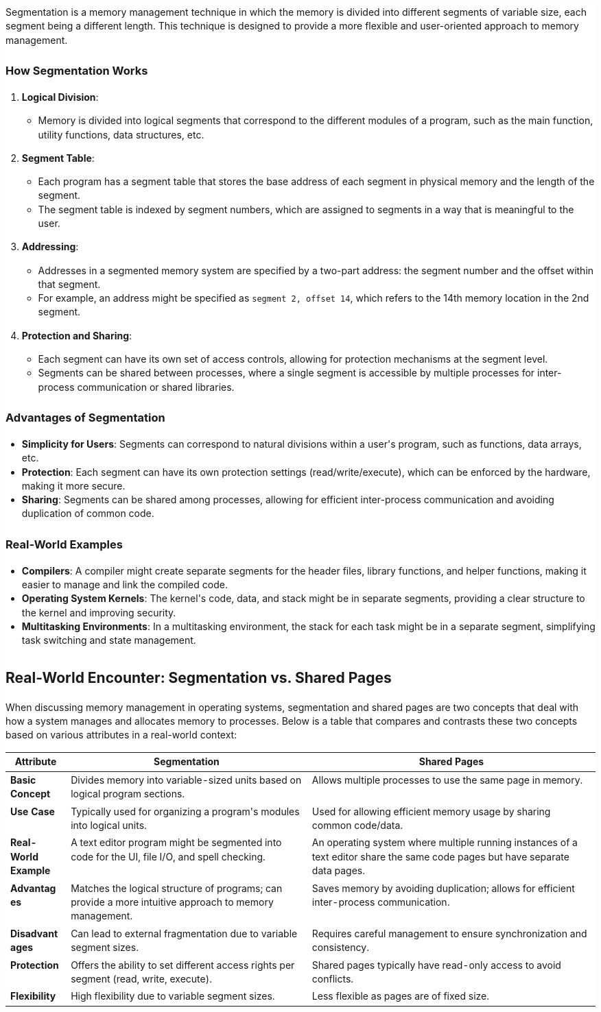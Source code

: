 Segmentation is a memory management technique in which the memory is divided into different segments of variable size, each segment being a different length. This technique is designed to provide a more flexible and user-oriented approach to memory management.

### How Segmentation Works

1. **Logical Division**:
   - Memory is divided into logical segments that correspond to the different modules of a program, such as the main function, utility functions, data structures, etc.

2. **Segment Table**:
   - Each program has a segment table that stores the base address of each segment in physical memory and the length of the segment.
   - The segment table is indexed by segment numbers, which are assigned to segments in a way that is meaningful to the user.

3. **Addressing**:
   - Addresses in a segmented memory system are specified by a two-part address: the segment number and the offset within that segment.
   - For example, an address might be specified as `segment 2, offset 14`, which refers to the 14th memory location in the 2nd segment.

4. **Protection and Sharing**:
   - Each segment can have its own set of access controls, allowing for protection mechanisms at the segment level.
   - Segments can be shared between processes, where a single segment is accessible by multiple processes for inter-process communication or shared libraries.

### Advantages of Segmentation

- **Simplicity for Users**: Segments can correspond to natural divisions within a user's program, such as functions, data arrays, etc.
- **Protection**: Each segment can have its own protection settings (read/write/execute), which can be enforced by the hardware, making it more secure.
- **Sharing**: Segments can be shared among processes, allowing for efficient inter-process communication and avoiding duplication of common code.

### Real-World Examples

- **Compilers**: A compiler might create separate segments for the header files, library functions, and helper functions, making it easier to manage and link the compiled code.
- **Operating System Kernels**: The kernel's code, data, and stack might be in separate segments, providing a clear structure to the kernel and improving security.
- **Multitasking Environments**: In a multitasking environment, the stack for each task might be in a separate segment, simplifying task switching and state management.

## Real-World Encounter: Segmentation vs. Shared Pages

When discussing memory management in operating systems, segmentation and shared pages are two concepts that deal with how a system manages and allocates memory to processes. Below is a table that compares and contrasts these two concepts based on various attributes in a real-world context:

| Attribute            | Segmentation                                                            | Shared Pages                                                         |
|----------------------|-------------------------------------------------------------------------|----------------------------------------------------------------------|
| **Basic Concept**    | Divides memory into variable-sized units based on logical program sections. | Allows multiple processes to use the same page in memory.            |
| **Use Case**         | Typically used for organizing a program's modules into logical units.   | Used for allowing efficient memory usage by sharing common code/data.|
| **Real-World Example** | A text editor program might be segmented into code for the UI, file I/O, and spell checking. | An operating system where multiple running instances of a text editor share the same code pages but have separate data pages. |
| **Advantages**       | Matches the logical structure of programs; can provide a more intuitive approach to memory management. | Saves memory by avoiding duplication; allows for efficient inter-process communication. |
| **Disadvantages**    | Can lead to external fragmentation due to variable segment sizes.       | Requires careful management to ensure synchronization and consistency. |
| **Protection**       | Offers the ability to set different access rights per segment (read, write, execute). | Shared pages typically have read-only access to avoid conflicts.       |
| **Flexibility**      | High flexibility due to variable segment sizes.                         | Less flexible as pages are of fixed size.                             |